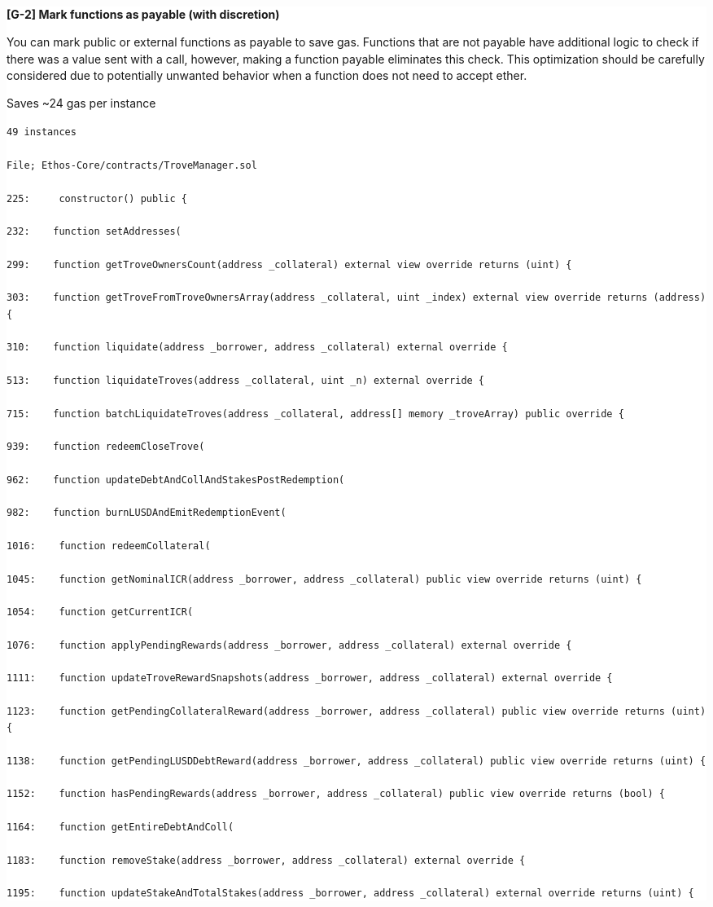 **[G-2] Mark functions as payable (with discretion)**

You can mark public or external functions as payable to save gas. Functions that are not payable have additional logic to check if there was a value sent with a call, however, making a function payable eliminates this check. This optimization should be carefully considered due to potentially unwanted behavior when a function does not need to accept ether.

Saves ~24 gas per instance

```solidity
49 instances

File; Ethos-Core/contracts/TroveManager.sol

225:     constructor() public {

232:    function setAddresses(

299:    function getTroveOwnersCount(address _collateral) external view override returns (uint) {

303:    function getTroveFromTroveOwnersArray(address _collateral, uint _index) external view override returns (address) {

310:    function liquidate(address _borrower, address _collateral) external override {

513:    function liquidateTroves(address _collateral, uint _n) external override {

715:    function batchLiquidateTroves(address _collateral, address[] memory _troveArray) public override {

939:    function redeemCloseTrove(

962:    function updateDebtAndCollAndStakesPostRedemption(

982:    function burnLUSDAndEmitRedemptionEvent(

1016:    function redeemCollateral(

1045:    function getNominalICR(address _borrower, address _collateral) public view override returns (uint) {

1054:    function getCurrentICR(

1076:    function applyPendingRewards(address _borrower, address _collateral) external override {

1111:    function updateTroveRewardSnapshots(address _borrower, address _collateral) external override {

1123:    function getPendingCollateralReward(address _borrower, address _collateral) public view override returns (uint) {

1138:    function getPendingLUSDDebtReward(address _borrower, address _collateral) public view override returns (uint) {

1152:    function hasPendingRewards(address _borrower, address _collateral) public view override returns (bool) {

1164:    function getEntireDebtAndColl(

1183:    function removeStake(address _borrower, address _collateral) external override {

1195:    function updateStakeAndTotalStakes(address _borrower, address _collateral) external override returns (uint) {

```